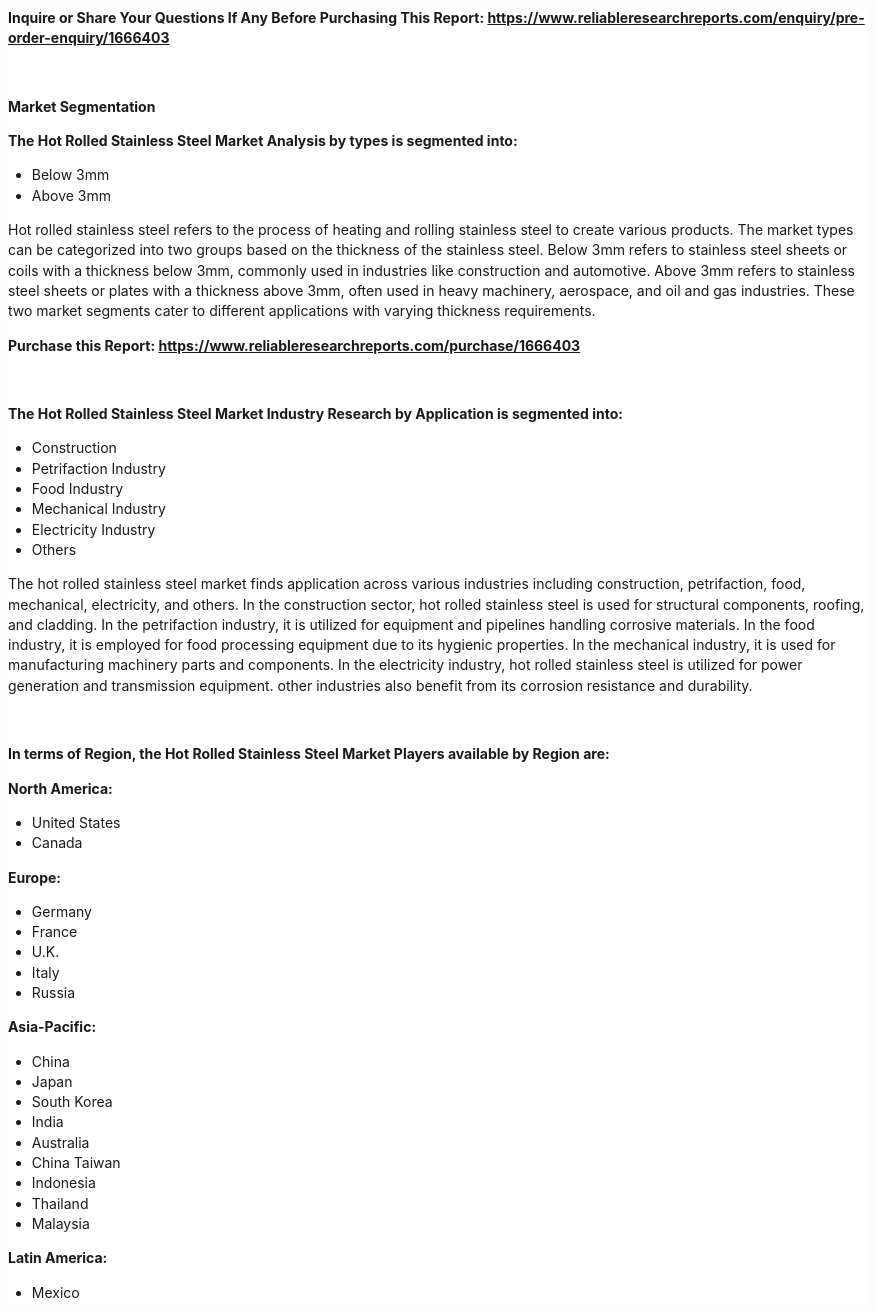 <p><strong>Inquire or Share Your Questions If Any Before Purchasing This Report: <a href="https://www.reliableresearchreports.com/enquiry/pre-order-enquiry/1666403">https://www.reliableresearchreports.com/enquiry/pre-order-enquiry/1666403</a></strong></p>
<p>&nbsp;</p>
<p><strong>Market Segmentation</strong></p>
<p><strong>The Hot Rolled Stainless Steel Market Analysis by types is segmented into:</strong></p>
<p><ul><li>Below 3mm</li><li>Above 3mm</li></ul></p>
<p><p>Hot rolled stainless steel refers to the process of heating and rolling stainless steel to create various products. The market types can be categorized into two groups based on the thickness of the stainless steel. Below 3mm refers to stainless steel sheets or coils with a thickness below 3mm, commonly used in industries like construction and automotive. Above 3mm refers to stainless steel sheets or plates with a thickness above 3mm, often used in heavy machinery, aerospace, and oil and gas industries. These two market segments cater to different applications with varying thickness requirements.</p></p>
<p><strong>Purchase this Report:&nbsp;<a href="https://www.reliableresearchreports.com/purchase/1666403">https://www.reliableresearchreports.com/purchase/1666403</a></strong></p>
<p>&nbsp;</p>
<p><strong>The Hot Rolled Stainless Steel Market Industry Research by Application is segmented into:</strong></p>
<p><ul><li>Construction</li><li>Petrifaction Industry</li><li>Food Industry</li><li>Mechanical Industry</li><li>Electricity Industry</li><li>Others</li></ul></p>
<p><p>The hot rolled stainless steel market finds application across various industries including construction, petrifaction, food, mechanical, electricity, and others. In the construction sector, hot rolled stainless steel is used for structural components, roofing, and cladding. In the petrifaction industry, it is utilized for equipment and pipelines handling corrosive materials. In the food industry, it is employed for food processing equipment due to its hygienic properties. In the mechanical industry, it is used for manufacturing machinery parts and components. In the electricity industry, hot rolled stainless steel is utilized for power generation and transmission equipment. other industries also benefit from its corrosion resistance and durability.</p></p>
<p>&nbsp;</p>
<p><strong>In terms of Region, the Hot Rolled Stainless Steel Market Players available by Region are:</strong></p>
<p>
    <p> <strong> North America: </strong>
        <ul>
            <li>United States</li>
            <li>Canada</li>
        </ul>
        </p> 
    <p> <strong> Europe: </strong>
        <ul>
            <li>Germany</li>
            <li>France</li>
            <li>U.K.</li>
            <li>Italy</li>
            <li>Russia</li>
        </ul>
        </p> 
    <p> <strong> Asia-Pacific: </strong>
        <ul>
            <li>China</li>
            <li>Japan</li>
            <li>South Korea</li>
            <li>India</li>
            <li>Australia</li>
            <li>China Taiwan</li>
            <li>Indonesia</li>
            <li>Thailand</li>
            <li>Malaysia</li>
        </ul>
        </p> 
    <p> <strong> Latin America: </strong>
        <ul>
            <li>Mexico</li>